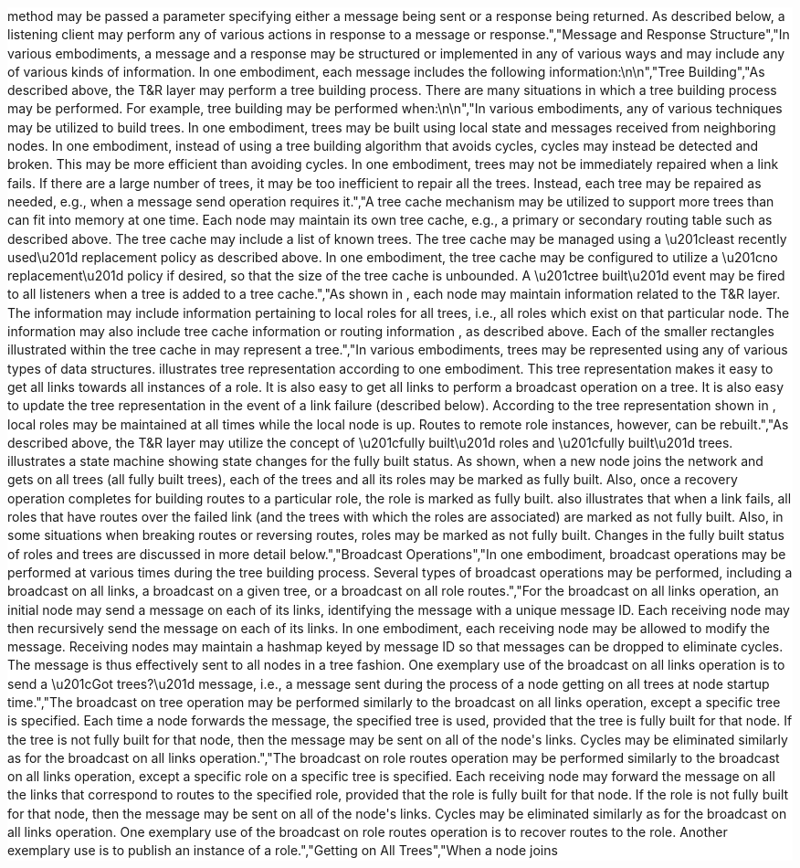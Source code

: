 method may be passed a parameter specifying either a message being sent or a response being returned. As described below, a listening client may perform any of various actions in response to a message or response.","Message and Response Structure","In various embodiments, a message and a response may be structured or implemented in any of various ways and may include any of various kinds of information. In one embodiment, each message includes the following information:\n\n","Tree Building","As described above, the T&R layer may perform a tree building process. There are many situations in which a tree building process may be performed. For example, tree building may be performed when:\n\n","In various embodiments, any of various techniques may be utilized to build trees. In one embodiment, trees may be built using local state and messages received from neighboring nodes. In one embodiment, instead of using a tree building algorithm that avoids cycles, cycles may instead be detected and broken. This may be more efficient than avoiding cycles. In one embodiment, trees may not be immediately repaired when a link fails. If there are a large number of trees, it may be too inefficient to repair all the trees. Instead, each tree may be repaired as needed, e.g., when a message send operation requires it.","A tree cache mechanism may be utilized to support more trees than can fit into memory at one time. Each node may maintain its own tree cache, e.g., a primary or secondary routing table such as described above. The tree cache may include a list of known trees. The tree cache may be managed using a \u201cleast recently used\u201d replacement policy as described above. In one embodiment, the tree cache may be configured to utilize a \u201cno replacement\u201d policy if desired, so that the size of the tree cache is unbounded. A \u201ctree built\u201d event may be fired to all listeners when a tree is added to a tree cache.","As shown in , each node may maintain information  related to the T&R layer. The information  may include information  pertaining to local roles for all trees, i.e., all roles which exist on that particular node. The information  may also include tree cache information or routing information , as described above. Each of the smaller rectangles illustrated within the tree cache  in  may represent a tree.","In various embodiments, trees may be represented using any of various types of data structures.  illustrates tree representation according to one embodiment. This tree representation makes it easy to get all links towards all instances of a role. It is also easy to get all links to perform a broadcast operation on a tree. It is also easy to update the tree representation in the event of a link failure (described below). According to the tree representation shown in , local roles may be maintained at all times while the local node is up. Routes to remote role instances, however, can be rebuilt.","As described above, the T&R layer may utilize the concept of \u201cfully built\u201d roles and \u201cfully built\u201d trees.  illustrates a state machine showing state changes for the fully built status. As shown, when a new node joins the network and gets on all trees (all fully built trees), each of the trees and all its roles may be marked as fully built. Also, once a recovery operation completes for building routes to a particular role, the role is marked as fully built.  also illustrates that when a link fails, all roles that have routes over the failed link (and the trees with which the roles are associated) are marked as not fully built. Also, in some situations when breaking routes or reversing routes, roles may be marked as not fully built. Changes in the fully built status of roles and trees are discussed in more detail below.","Broadcast Operations","In one embodiment, broadcast operations may be performed at various times during the tree building process. Several types of broadcast operations may be performed, including a broadcast on all links, a broadcast on a given tree, or a broadcast on all role routes.","For the broadcast on all links operation, an initial node may send a message on each of its links, identifying the message with a unique message ID. Each receiving node may then recursively send the message on each of its links. In one embodiment, each receiving node may be allowed to modify the message. Receiving nodes may maintain a hashmap keyed by message ID so that messages can be dropped to eliminate cycles. The message is thus effectively sent to all nodes in a tree fashion. One exemplary use of the broadcast on all links operation is to send a \u201cGot trees?\u201d message, i.e., a message sent during the process of a node getting on all trees at node startup time.","The broadcast on tree operation may be performed similarly to the broadcast on all links operation, except a specific tree is specified. Each time a node forwards the message, the specified tree is used, provided that the tree is fully built for that node. If the tree is not fully built for that node, then the message may be sent on all of the node's links. Cycles may be eliminated similarly as for the broadcast on all links operation.","The broadcast on role routes operation may be performed similarly to the broadcast on all links operation, except a specific role on a specific tree is specified. Each receiving node may forward the message on all the links that correspond to routes to the specified role, provided that the role is fully built for that node. If the role is not fully built for that node, then the message may be sent on all of the node's links. Cycles may be eliminated similarly as for the broadcast on all links operation. One exemplary use of the broadcast on role routes operation is to recover routes to the role. Another exemplary use is to publish an instance of a role.","Getting on All Trees","When a node joins